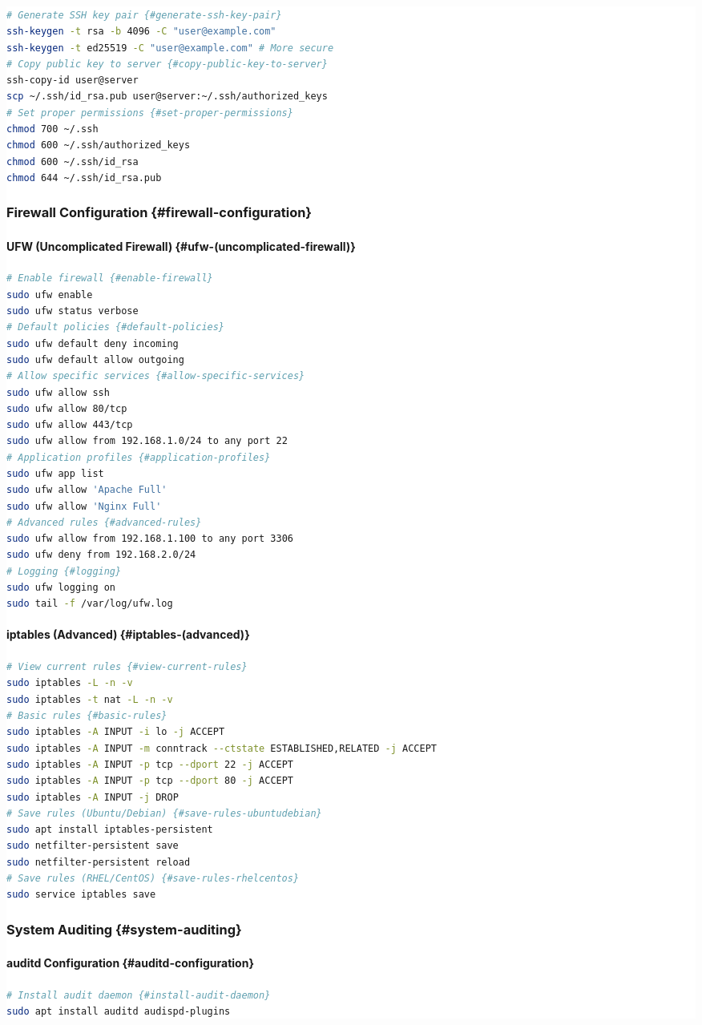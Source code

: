 ```bash
# Generate SSH key pair {#generate-ssh-key-pair}
ssh-keygen -t rsa -b 4096 -C "user@example.com"
ssh-keygen -t ed25519 -C "user@example.com" # More secure
# Copy public key to server {#copy-public-key-to-server}
ssh-copy-id user@server
scp ~/.ssh/id_rsa.pub user@server:~/.ssh/authorized_keys
# Set proper permissions {#set-proper-permissions}
chmod 700 ~/.ssh
chmod 600 ~/.ssh/authorized_keys
chmod 600 ~/.ssh/id_rsa
chmod 644 ~/.ssh/id_rsa.pub
```
### Firewall Configuration {#firewall-configuration}
#### UFW (Uncomplicated Firewall) {#ufw-(uncomplicated-firewall)}
```bash
# Enable firewall {#enable-firewall}
sudo ufw enable
sudo ufw status verbose
# Default policies {#default-policies}
sudo ufw default deny incoming
sudo ufw default allow outgoing
# Allow specific services {#allow-specific-services}
sudo ufw allow ssh
sudo ufw allow 80/tcp
sudo ufw allow 443/tcp
sudo ufw allow from 192.168.1.0/24 to any port 22
# Application profiles {#application-profiles}
sudo ufw app list
sudo ufw allow 'Apache Full'
sudo ufw allow 'Nginx Full'
# Advanced rules {#advanced-rules}
sudo ufw allow from 192.168.1.100 to any port 3306
sudo ufw deny from 192.168.2.0/24
# Logging {#logging}
sudo ufw logging on
sudo tail -f /var/log/ufw.log
```
#### iptables (Advanced) {#iptables-(advanced)}
```bash
# View current rules {#view-current-rules}
sudo iptables -L -n -v
sudo iptables -t nat -L -n -v
# Basic rules {#basic-rules}
sudo iptables -A INPUT -i lo -j ACCEPT
sudo iptables -A INPUT -m conntrack --ctstate ESTABLISHED,RELATED -j ACCEPT
sudo iptables -A INPUT -p tcp --dport 22 -j ACCEPT
sudo iptables -A INPUT -p tcp --dport 80 -j ACCEPT
sudo iptables -A INPUT -j DROP
# Save rules (Ubuntu/Debian) {#save-rules-ubuntudebian}
sudo apt install iptables-persistent
sudo netfilter-persistent save
sudo netfilter-persistent reload
# Save rules (RHEL/CentOS) {#save-rules-rhelcentos}
sudo service iptables save
```
### System Auditing {#system-auditing}
#### auditd Configuration {#auditd-configuration}
```bash
# Install audit daemon {#install-audit-daemon}
sudo apt install auditd audispd-plugins
```